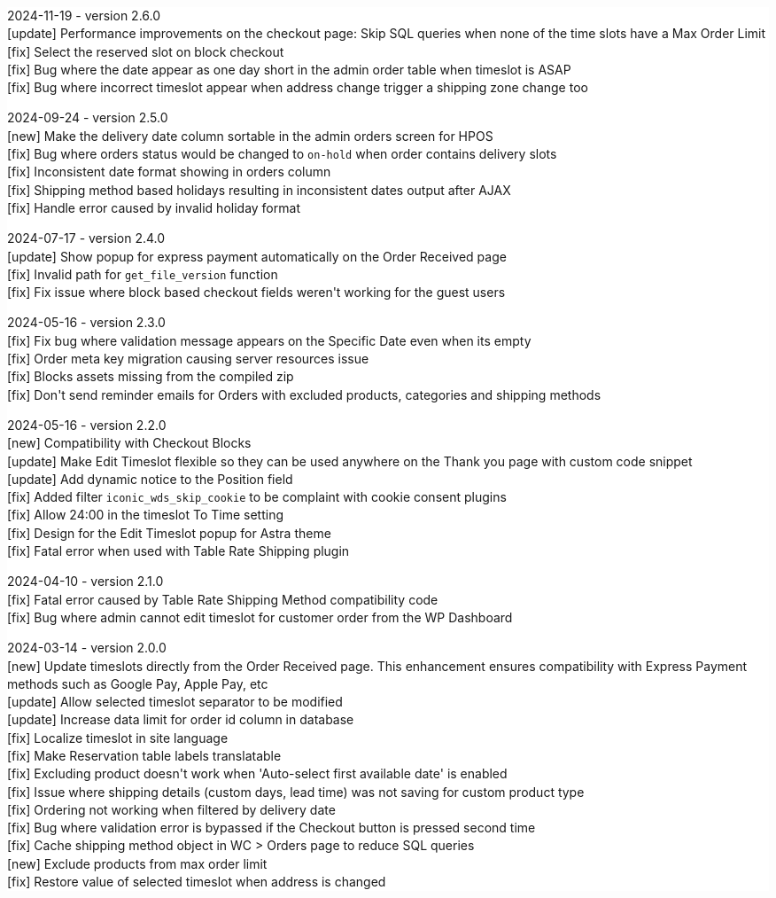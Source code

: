 2024-11-19 - version 2.6.0  
[update] Performance improvements on the checkout page: Skip SQL queries when none of the time slots have a Max Order Limit  
[fix] Select the reserved slot on block checkout  
[fix] Bug where the date appear as one day short in the admin order table when timeslot is ASAP  
[fix] Bug where incorrect timeslot appear when address change trigger a shipping zone change too  

2024-09-24 - version 2.5.0  
[new] Make the delivery date column sortable in the admin orders screen for HPOS   
[fix] Bug where orders status would be changed to `on-hold` when order contains delivery slots  
[fix] Inconsistent date format showing in orders column  
[fix] Shipping method based holidays resulting in inconsistent dates output after AJAX  
[fix] Handle error caused by invalid holiday format  

2024-07-17 - version 2.4.0  
[update] Show popup for express payment automatically on the Order Received page  
[fix] Invalid path for `get_file_version` function  
[fix] Fix issue where block based checkout fields weren't working for the guest users  

2024-05-16 - version 2.3.0  
[fix] Fix bug where validation message appears on the Specific Date even when its empty  
[fix] Order meta key migration causing server resources issue  
[fix] Blocks assets missing from the compiled zip  
[fix] Don't send reminder emails for Orders with excluded products, categories and shipping methods  

2024-05-16 - version 2.2.0  
[new] Compatibility with Checkout Blocks  
[update] Make Edit Timeslot flexible so they can be used anywhere on the Thank you page with custom code snippet  
[update] Add dynamic notice to the Position field  
[fix] Added filter `iconic_wds_skip_cookie` to be complaint with cookie consent plugins  
[fix] Allow 24:00 in the timeslot To Time setting  
[fix] Design for the Edit Timeslot popup for Astra theme  
[fix] Fatal error when used with Table Rate Shipping plugin  

2024-04-10 - version 2.1.0  
[fix] Fatal error caused by Table Rate Shipping Method compatibility code  
[fix] Bug where admin cannot edit timeslot for customer order from the WP Dashboard  

2024-03-14 - version 2.0.0  
[new] Update timeslots directly from the Order Received page. This enhancement ensures compatibility with Express Payment methods such as Google Pay, Apple Pay, etc   
[update] Allow selected timeslot separator to be modified  
[update] Increase data limit for order id column in database  
[fix] Localize timeslot in site language  
[fix] Make Reservation table labels translatable  
[fix] Excluding product doesn't work when 'Auto-select first available date' is enabled  
[fix] Issue where shipping details (custom days, lead time) was not saving for custom product type  
[fix] Ordering not working when filtered by delivery date  
[fix] Bug where validation error is bypassed if the Checkout button is pressed second time  
[fix] Cache shipping method object in WC > Orders page to reduce SQL queries  
[new] Exclude products from max order limit  
[fix] Restore value of selected timeslot when address is changed  
